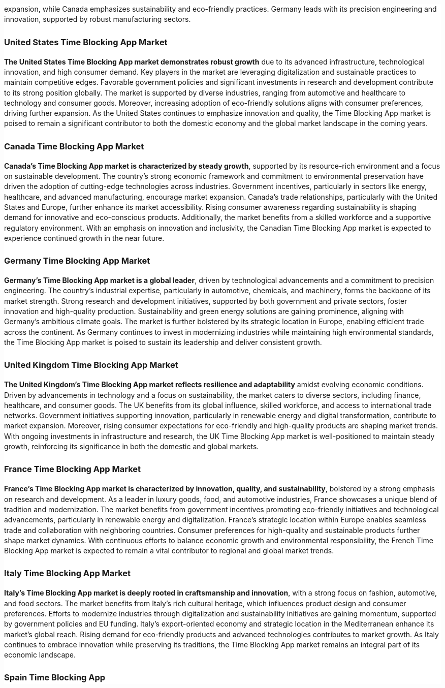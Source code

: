 expansion, while Canada emphasizes sustainability and eco-friendly practices. Germany leads with its precision engineering and innovation, supported by robust manufacturing sectors.</span></em></p></blockquote><h3><strong>United States Time Blocking App Market</strong></h3><p><strong>The United States Time Blocking App market demonstrates robust growth</strong> due to its advanced infrastructure, technological innovation, and high consumer demand. Key players in the market are leveraging digitalization and sustainable practices to maintain competitive edges. Favorable government policies and significant investments in research and development contribute to its strong position globally. The market is supported by diverse industries, ranging from automotive and healthcare to technology and consumer goods. Moreover, increasing adoption of eco-friendly solutions aligns with consumer preferences, driving further expansion. As the United States continues to emphasize innovation and quality, the Time Blocking App market is poised to remain a significant contributor to both the domestic economy and the global market landscape in the coming years.</p><h3><strong>Canada Time Blocking App Market</strong></h3><p><strong>Canada&rsquo;s Time Blocking App market is characterized by steady growth</strong>, supported by its resource-rich environment and a focus on sustainable development. The country&rsquo;s strong economic framework and commitment to environmental preservation have driven the adoption of cutting-edge technologies across industries. Government incentives, particularly in sectors like energy, healthcare, and advanced manufacturing, encourage market expansion. Canada&rsquo;s trade relationships, particularly with the United States and Europe, further enhance its market accessibility. Rising consumer awareness regarding sustainability is shaping demand for innovative and eco-conscious products. Additionally, the market benefits from a skilled workforce and a supportive regulatory environment. With an emphasis on innovation and inclusivity, the Canadian Time Blocking App market is expected to experience continued growth in the near future.</p><h3><strong>Germany Time Blocking App Market</strong></h3><p><strong>Germany&rsquo;s Time Blocking App market is a global leader</strong>, driven by technological advancements and a commitment to precision engineering. The country&rsquo;s industrial expertise, particularly in automotive, chemicals, and machinery, forms the backbone of its market strength. Strong research and development initiatives, supported by both government and private sectors, foster innovation and high-quality production. Sustainability and green energy solutions are gaining prominence, aligning with Germany&rsquo;s ambitious climate goals. The market is further bolstered by its strategic location in Europe, enabling efficient trade across the continent. As Germany continues to invest in modernizing industries while maintaining high environmental standards, the Time Blocking App market is poised to sustain its leadership and deliver consistent growth.</p><h3><strong>United Kingdom Time Blocking App Market</strong></h3><p><strong>The United Kingdom&rsquo;s Time Blocking App market reflects resilience and adaptability</strong> amidst evolving economic conditions. Driven by advancements in technology and a focus on sustainability, the market caters to diverse sectors, including finance, healthcare, and consumer goods. The UK benefits from its global influence, skilled workforce, and access to international trade networks. Government initiatives supporting innovation, particularly in renewable energy and digital transformation, contribute to market expansion. Moreover, rising consumer expectations for eco-friendly and high-quality products are shaping market trends. With ongoing investments in infrastructure and research, the UK Time Blocking App market is well-positioned to maintain steady growth, reinforcing its significance in both the domestic and global markets.</p><h3><strong>France Time Blocking App Market</strong></h3><p><strong>France&rsquo;s Time Blocking App market is characterized by innovation, quality, and sustainability</strong>, bolstered by a strong emphasis on research and development. As a leader in luxury goods, food, and automotive industries, France showcases a unique blend of tradition and modernization. The market benefits from government incentives promoting eco-friendly initiatives and technological advancements, particularly in renewable energy and digitalization. France&rsquo;s strategic location within Europe enables seamless trade and collaboration with neighboring countries. Consumer preferences for high-quality and sustainable products further shape market dynamics. With continuous efforts to balance economic growth and environmental responsibility, the French Time Blocking App market is expected to remain a vital contributor to regional and global market trends.</p><h3><strong>Italy Time Blocking App Market</strong></h3><p><strong>Italy&rsquo;s Time Blocking App market is deeply rooted in craftsmanship and innovation</strong>, with a strong focus on fashion, automotive, and food sectors. The market benefits from Italy&rsquo;s rich cultural heritage, which influences product design and consumer preferences. Efforts to modernize industries through digitalization and sustainability initiatives are gaining momentum, supported by government policies and EU funding. Italy&rsquo;s export-oriented economy and strategic location in the Mediterranean enhance its market&rsquo;s global reach. Rising demand for eco-friendly products and advanced technologies contributes to market growth. As Italy continues to embrace innovation while preserving its traditions, the Time Blocking App market remains an integral part of its economic landscape.</p><h3><strong>Spain Time Blocking App
